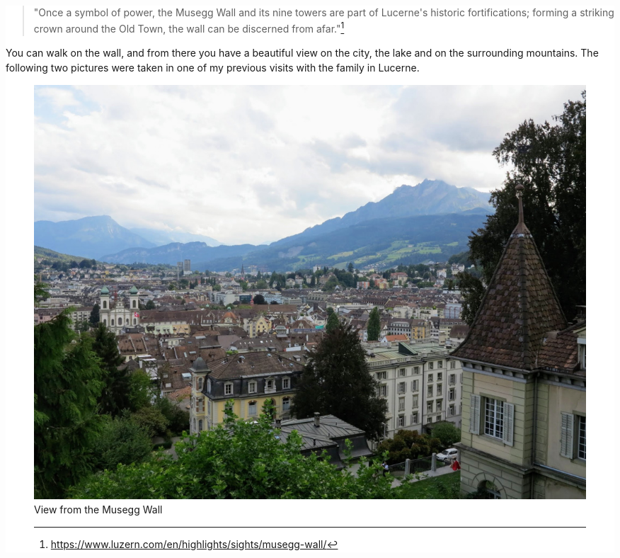 > "Once a symbol of power, the Musegg Wall and its nine towers are part of Lucerne's historic fortifications;
> forming a striking crown around the Old Town, the wall can be discerned from afar."[^7]


[^7]: <https://www.luzern.com/en/highlights/sights/musegg-wall/>

You can walk on the wall, and from there you have a beautiful view on the city, the lake and on the surrounding mountains.
The following two pictures were taken in one of my previous visits with the family in Lucerne.


<figure class="image">
  <a href="/assets/images/runs/lucerne/city/resized/1200x900-extra-view-from-wall-over-city.jpeg">
    <img src="/assets/images/runs/lucerne/city/resized/1200x900-extra-view-from-wall-over-city.jpeg" alt="View from the Musegg Wall">
  </a>
  <figcaption>View from the Musegg Wall</figcaption>
</figure>

<figure class="image">
  <a href="/assets/images/runs/lucerne/city/resized/1200x900-extra-view-from-wall-over-city-and-lake.jpeg">

[^1]: <https://www.luzern.com/en/highlights/sights/franciscan-church/>
[^2]: <https://www.luzern.com/en/highlights/the-city/lucernes-landmarks-the-chapel-bridge/>
[^3]: <https://www.luzern.com/en/highlights/sights/jesuit-church/>
[^4]: <https://turmuhrenluzern.ch/en/project/rathaus-uhr/>
[^5]: <https://www.luzern.com/en/highlights/sights/picturesque-old-town-squares/>
[^6]: <https://www.luzern.com/en/highlights/sights/spreuer-bridge/>